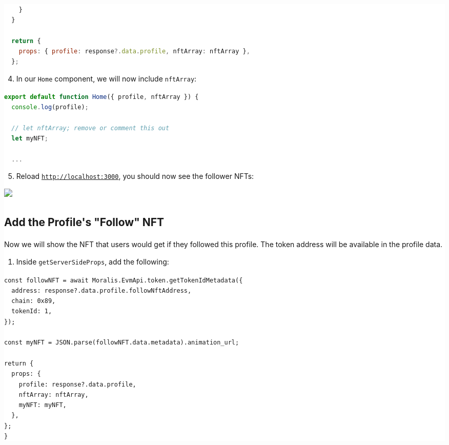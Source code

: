 ```javascript
    }
  }

  return {
    props: { profile: response?.data.profile, nftArray: nftArray },
  };
```



4. In our `Home` component, we will now include `nftArray`:

```javascript
export default function Home({ profile, nftArray }) {
  console.log(profile);

  // let nftArray; remove or comment this out
  let myNFT;
  
  ...
```



5. Reload [`http://localhost:3000`](http://localhost:3000), you should now see the follower NFTs:

![](/img/content/21ce843-Web3_Social_Media_4.png)

## Add the Profile's "Follow" NFT

Now we will show the NFT that users would get if they followed this profile. The token address will be available in the profile data.

1. Inside `getServerSideProps`, add the following:

```
const followNFT = await Moralis.EvmApi.token.getTokenIdMetadata({
  address: response?.data.profile.followNftAddress,
  chain: 0x89,
  tokenId: 1,
});

const myNFT = JSON.parse(followNFT.data.metadata).animation_url;

return {
  props: {
    profile: response?.data.profile,
    nftArray: nftArray,
    myNFT: myNFT,
  },
};
}
```


